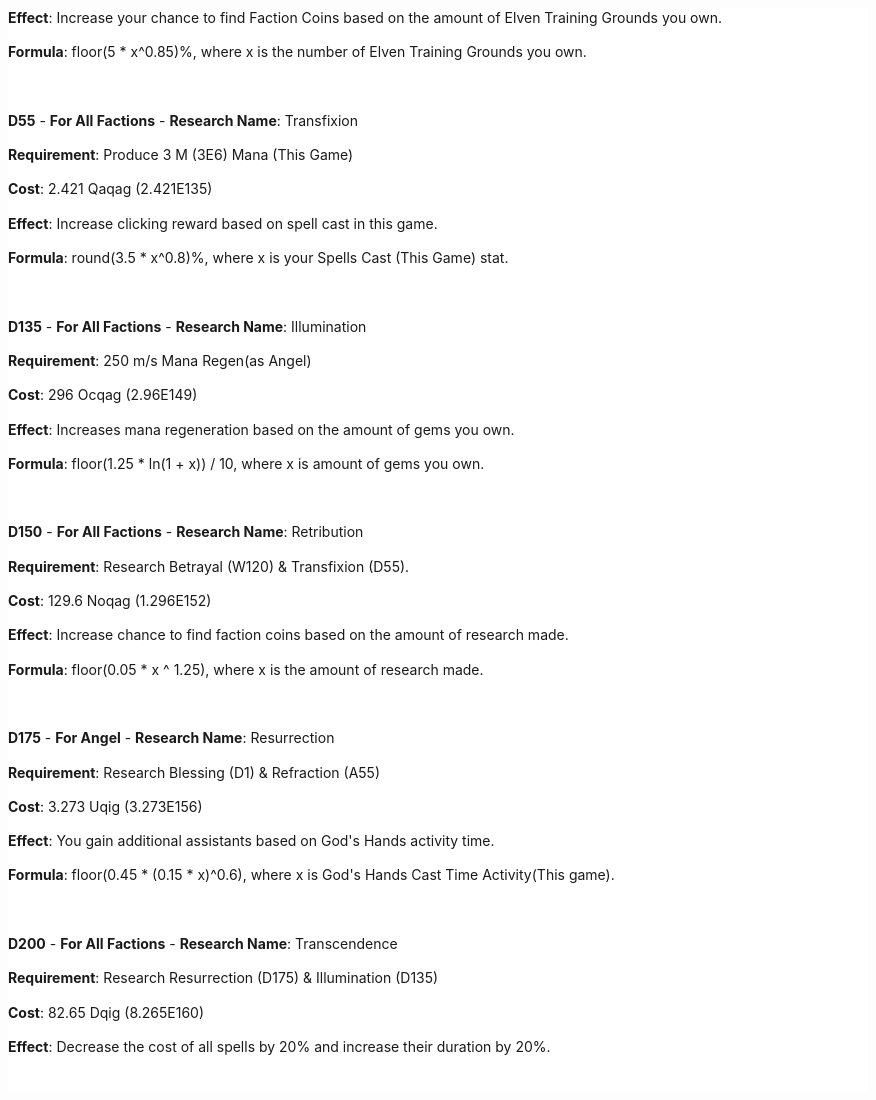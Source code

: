 **Effect**: Increase your chance to find Faction Coins based on the amount of Elven Training Grounds you own. 

**Formula**: floor(5 * x^0.85)%, where x is the number of Elven Training Grounds you own.

&nbsp;

**D55** - **For All Factions** - **Research Name**: Transfixion 

**Requirement**: Produce 3 M (3E6) Mana (This Game) 

**Cost**: 2.421 Qaqag (2.421E135) 

**Effect**: Increase clicking reward based on spell cast in this game. 

**Formula**: round(3.5 * x^0.8)%, where x is your Spells Cast (This Game) stat.

&nbsp;

**D135** - **For All Factions** - **Research Name**: Illumination 

**Requirement**: 250 m/s Mana Regen(as Angel) 

**Cost**: 296 Ocqag (2.96E149) 

**Effect**: Increases mana regeneration based on the amount of gems you own. 

**Formula**: floor(1.25 * ln(1 + x)) / 10, where x is amount of gems you own.

&nbsp;

**D150** - **For All Factions** - **Research Name**: Retribution 

**Requirement**: Research Betrayal (W120) &amp; Transfixion (D55). 

**Cost**: 129.6 Noqag (1.296E152) 

**Effect**: Increase chance to find faction coins based on the amount of research made. 

**Formula**: floor(0.05 * x ^ 1.25), where x is the amount of research made.

&nbsp;

**D175** - **For Angel** - **Research Name**: Resurrection 

**Requirement**: Research Blessing (D1) &amp; Refraction (A55) 

**Cost**: 3.273 Uqig (3.273E156) 

**Effect**: You gain additional assistants based on God's Hands activity time. 

**Formula**: floor(0.45 * (0.15 * x)^0.6), where x is God's Hands Cast Time Activity(This game).

&nbsp;

**D200** - **For All Factions** - **Research Name**: Transcendence 

**Requirement**: Research Resurrection (D175) &amp; Illumination (D135) 

**Cost**: 82.65 Dqig (8.265E160) 

**Effect**: Decrease the cost of all spells by 20% and increase their duration by 20%.

&nbsp;
